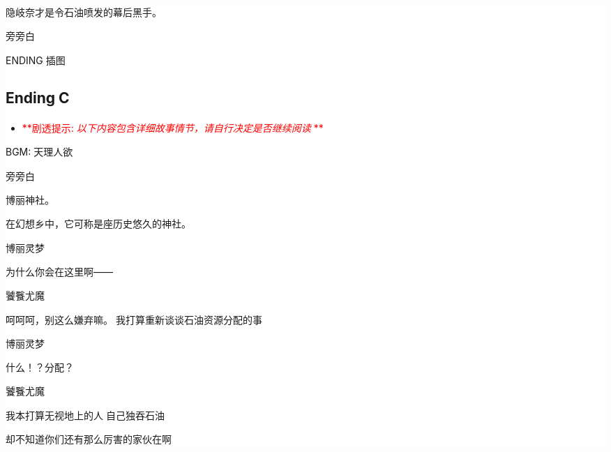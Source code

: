   
隐岐奈才是令石油喷发的幕后黑手。
  

  

旁旁白
  
[](./文件-东方刚欲异闻雾雨魔理沙ed01.png.md)  

[](./文件-东方刚欲异闻芙兰朵露B线ed02.png.md)  

[](./文件-东方刚欲异闻芙兰朵露B线ed03.png.md)  

ENDING 插图
  

  


## Ending C

- <font color="Red"> **剧透提示:  *以下内容包含详细故事情节，请自行决定是否继续阅读* ** </font>


  
BGM: 天理人欲
  

  

旁旁白
  
博丽神社。
  
  
在幻想乡中，它可称是座历史悠久的神社。
  

  

[](./博丽灵梦.md)博丽灵梦
  
为什么你会在这里啊——
  

  

[](./饕餮尤魔.md)饕餮尤魔
  
呵呵呵，别这么嫌弃嘛。
我打算重新谈谈石油资源分配的事
  

  

[](./博丽灵梦.md)博丽灵梦
  
什么！？分配？
  

  

[](./饕餮尤魔.md)饕餮尤魔
  
我本打算无视地上的人
自己独吞石油
  
  
却不知道你们还有那么厉害的家伙在啊
  
  